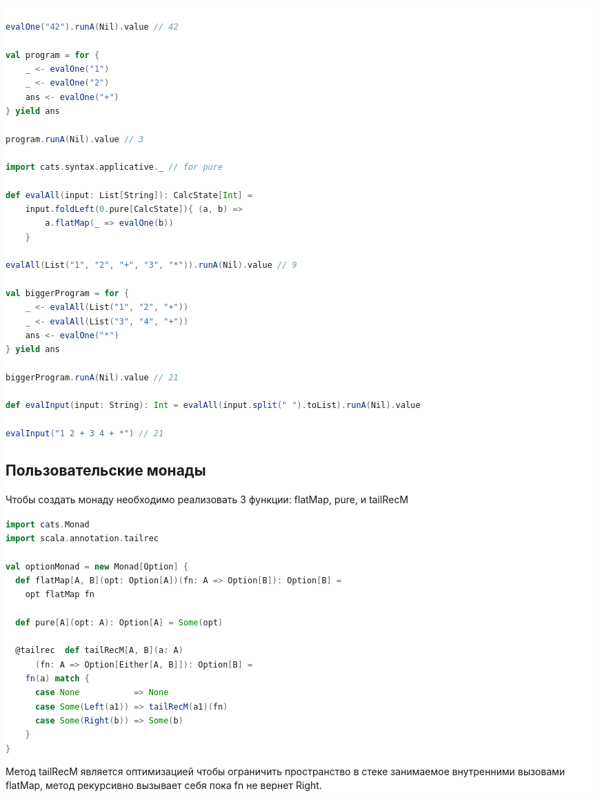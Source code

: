 ```scala
  
evalOne("42").runA(Nil).value // 42

val program = for {  
	_ <- evalOne("1")  
	_ <- evalOne("2")  
	ans <- evalOne("+")  
} yield ans  
  
program.runA(Nil).value // 3

import cats.syntax.applicative._ // for pure  
  
def evalAll(input: List[String]): CalcState[Int] = 
	input.foldLeft(0.pure[CalcState]){ (a, b) =>  
		a.flatMap(_ => evalOne(b))  
	}  
  
evalAll(List("1", "2", "+", "3", "*")).runA(Nil).value // 9

val biggerProgram = for {  
	_ <- evalAll(List("1", "2", "+"))  
	_ <- evalAll(List("3", "4", "+"))  
	ans <- evalOne("*")  
} yield ans  
  
biggerProgram.runA(Nil).value // 21

def evalInput(input: String): Int = evalAll(input.split(" ").toList).runA(Nil).value  
  
evalInput("1 2 + 3 4 + *") // 21
```

## Пользовательские монады

Чтобы создать монаду необходимо реализовать 3 функции: flatMap, pure, и tailRecM 

```scala
import cats.Monad
import scala.annotation.tailrec

val optionMonad = new Monad[Option] {
  def flatMap[A, B](opt: Option[A])(fn: A => Option[B]): Option[B] =
    opt flatMap fn

  def pure[A](opt: A): Option[A] = Some(opt)

  @tailrec  def tailRecM[A, B](a: A)
      (fn: A => Option[Either[A, B]]): Option[B] =
    fn(a) match {
      case None           => None
      case Some(Left(a1)) => tailRecM(a1)(fn)
      case Some(Right(b)) => Some(b)
	} 
}
```
Метод tailRecM является оптимизацией чтобы ограничить пространство в стеке занимаемое внутренними вызовами flatMap, метод рекурсивно вызывает себя пока fn не вернет Right.
